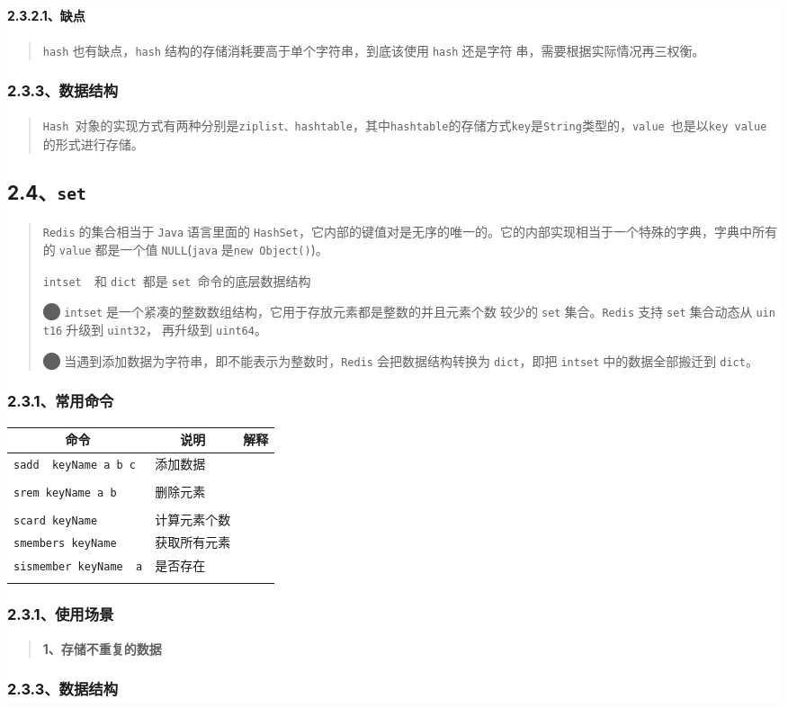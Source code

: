 

#### 2.3.2.1、缺点

> `hash` 也有缺点，`hash` 结构的存储消耗要高于单个字符串，到底该使用 `hash` 还是字符 串，需要根据实际情况再三权衡。      





### 2.3.3、数据结构

> `Hash `对象的实现方式有两种分别是`ziplist、hashtable`，其中`hashtable`的存储方式`key`是`String`类型的，`value `也是以`key value `的形式进行存储。          



## 2.4、`set`

> `Redis` 的集合相当于 `Java` 语言里面的 `HashSet`，它内部的键值对是无序的唯一的。它的内部实现相当于一个特殊的字典，字典中所有的 `value` 都是一个值 `NULL`(`java` 是`new Object()`)。     
>
> `intset  `和 `dict `都是 `set `命令的底层数据结构    
>
> ⬤ `intset` 是一个紧凑的整数数组结构，它用于存放元素都是整数的并且元素个数 较少的 `set` 集合。`Redis` 支持 `set` 集合动态从 `uint16` 升级到 `uint32`， 再升级到 `uint64`。      
>
> ⬤ 当遇到添加数据为字符串，即不能表示为整数时，`Redis` 会把数据结构转换为 `dict`，即把 `intset` 中的数据全部搬迁到 `dict`。



### 2.3.1、常用命令 

| 命令                   | 说明         | 解释 |
| ---------------------- | ------------ | ---- |
| `sadd  keyName a b c`  | 添加数据     |      |
|                        |              |      |
| `srem keyName a b`     | 删除元素     |      |
|                        |              |      |
| `scard keyName`        | 计算元素个数 |      |
| `smembers keyName`     | 获取所有元素 |      |
| `sismember keyName  a` | 是否存在     |      |
|                        |              |      |



### 2.3.1、使用场景

> **1、存储不重复的数据**



### 2.3.3、数据结构
